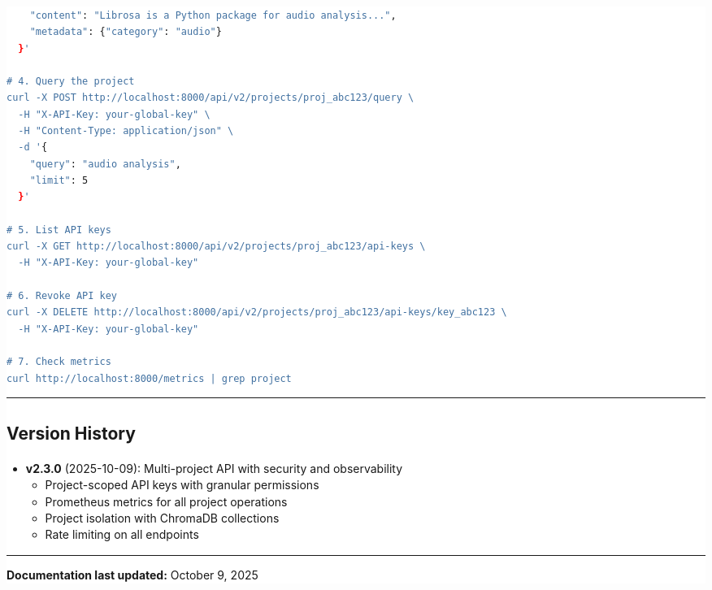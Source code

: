 ```bash
    "content": "Librosa is a Python package for audio analysis...",
    "metadata": {"category": "audio"}
  }'

# 4. Query the project
curl -X POST http://localhost:8000/api/v2/projects/proj_abc123/query \
  -H "X-API-Key: your-global-key" \
  -H "Content-Type: application/json" \
  -d '{
    "query": "audio analysis",
    "limit": 5
  }'

# 5. List API keys
curl -X GET http://localhost:8000/api/v2/projects/proj_abc123/api-keys \
  -H "X-API-Key: your-global-key"

# 6. Revoke API key
curl -X DELETE http://localhost:8000/api/v2/projects/proj_abc123/api-keys/key_abc123 \
  -H "X-API-Key: your-global-key"

# 7. Check metrics
curl http://localhost:8000/metrics | grep project
```

---

## Version History

- **v2.3.0** (2025-10-09): Multi-project API with security and observability
  - Project-scoped API keys with granular permissions
  - Prometheus metrics for all project operations
  - Project isolation with ChromaDB collections
  - Rate limiting on all endpoints

---

**Documentation last updated:** October 9, 2025
